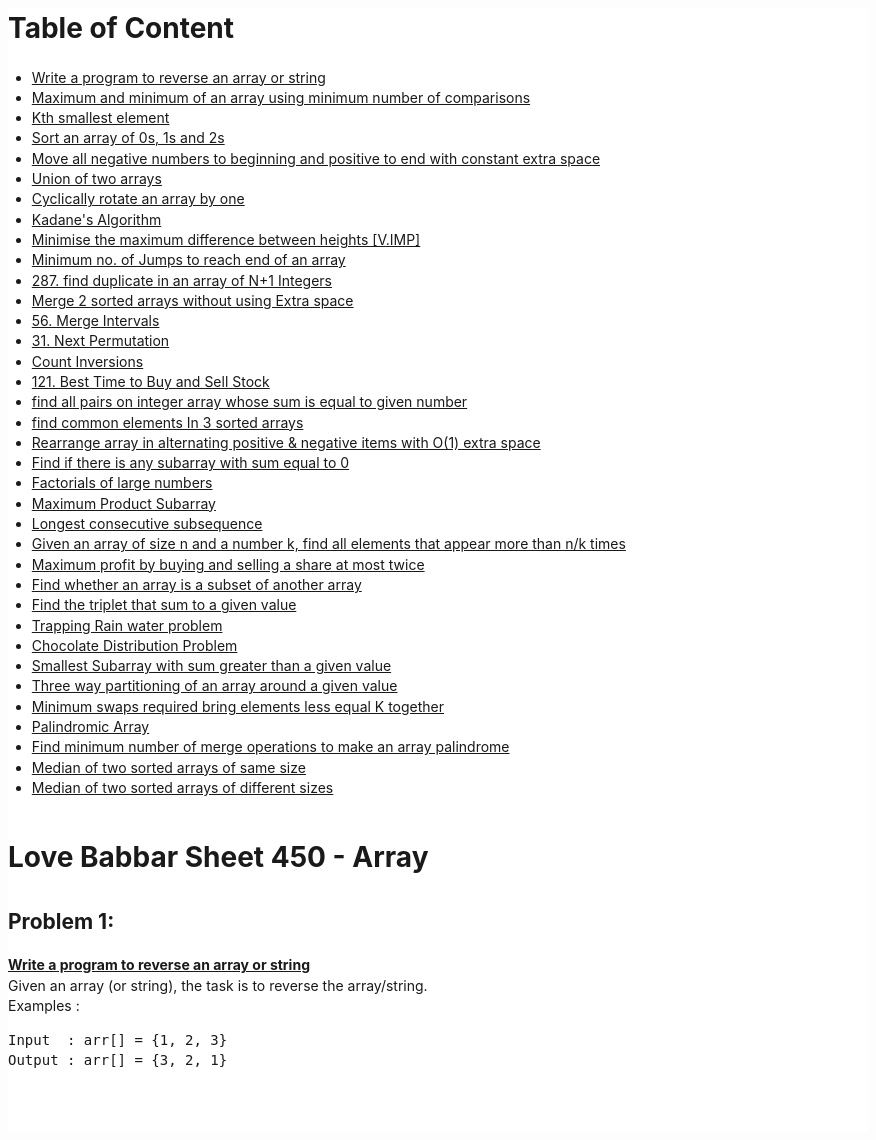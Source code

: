 # Table of Content 
* [Write a program to reverse an array or string](#Problem-1)
* [Maximum and minimum of an array using minimum number of comparisons](#Problem-2)
* [Kth smallest element](#Problem-3)
* [Sort an array of 0s, 1s and 2s](#Problem-4)
* [Move all negative numbers to beginning and positive to end with constant extra space](#Problem-5)
* [Union of two arrays](#Problem-6)
* [Cyclically rotate an array by one](#Problem-7)
* [Kadane's Algorithm](#Problem-8)
* [Minimise the maximum difference between heights [V.IMP]](#Problem-9)
* [Minimum no. of Jumps to reach end of an array](#Problem-10)
* [287. find duplicate in an array of N+1 Integers](#Problem-11)
* [Merge 2 sorted arrays without using Extra space](#Problem-12)
* [56. Merge Intervals](#Problem-13)
* [31. Next Permutation](#Problem-14)
* [Count Inversions](#Problem-15)
* [121. Best Time to Buy and Sell Stock](#Problem-16)
* [find all pairs on integer array whose sum is equal to given number](#Problem-17)
* [find common elements In 3 sorted arrays](#Problem-18)
* [Rearrange array in alternating positive & negative items with O(1) extra space](#Problem-19)
* [Find if there is any subarray with sum equal to 0](#Problem-20)
* [Factorials of large numbers](#Problem-21)
* [Maximum Product Subarray](#Problem-22)
* [Longest consecutive subsequence](#Problem-23)
* [Given an array of size n and a number k, find all elements that appear more than n/k times](#Problem-24)
* [Maximum profit by buying and selling a share at most twice](#Problem-25)
* [Find whether an array is a subset of another array](#Problem-26)
* [Find the triplet that sum to a given value](#Problem-27)
* [Trapping Rain water problem](#Problem-28)
* [Chocolate Distribution Problem](#Problem-29)
* [Smallest Subarray with sum greater than a given value](#Problem-30)
* [Three way partitioning of an array around a given value](#Problem-31)
* [Minimum swaps required bring elements less equal K together](#Problem-32)
* [Palindromic Array](#Problem-33)
* [Find minimum number of merge operations to make an array palindrome](#Problem-34)
* [Median of two sorted arrays of same size](#Problem-35)
* [Median of two sorted arrays of different sizes](#Problem-36)

# Love Babbar Sheet 450 - Array
## Problem 1:
**[Write a program to reverse an array or string](https://www.geeksforgeeks.org/write-a-program-to-reverse-an-array-or-string/)**<br />
Given an array (or string), the task is to reverse the array/string.<br />
Examples : <br />
<pre>
Input  : arr[] = {1, 2, 3}
Output : arr[] = {3, 2, 1}
